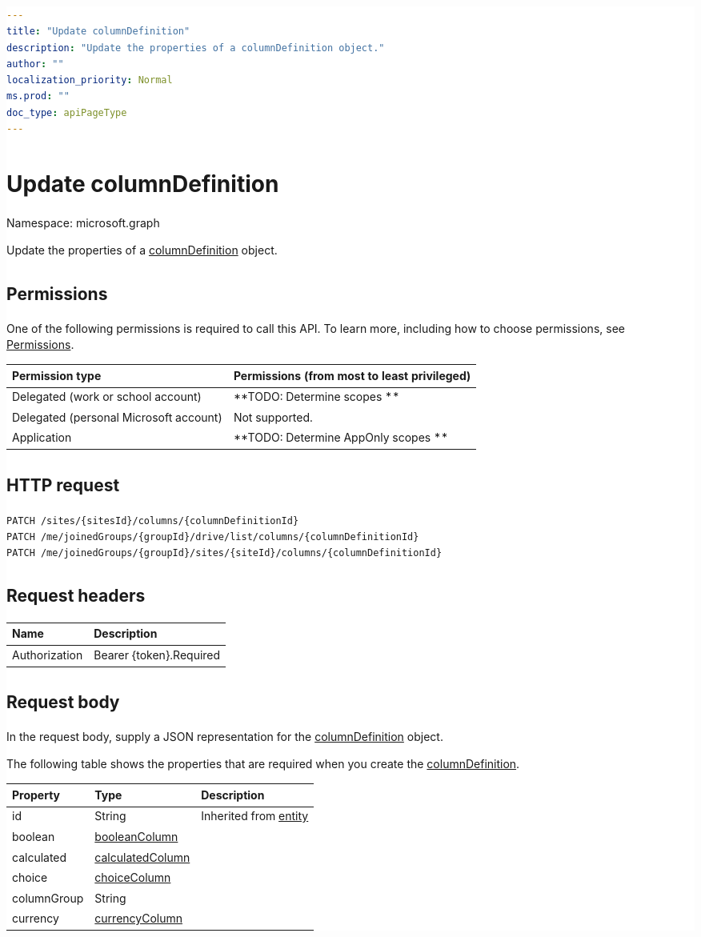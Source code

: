 ```yaml
---
title: "Update columnDefinition"
description: "Update the properties of a columnDefinition object."
author: ""
localization_priority: Normal
ms.prod: ""
doc_type: apiPageType
---
```


# Update columnDefinition

Namespace: microsoft.graph

Update the properties of a [columnDefinition](../resources/columndefinition.md) object.

## Permissions
One of the following permissions is required to call this API. To learn more, including how to choose permissions, see [Permissions](/concepts/permissions-reference.md).

|Permission type|Permissions (from most to least privileged)|
|:---|:---|
|Delegated (work or school account)|**TODO: Determine scopes **|
|Delegated (personal Microsoft account)|Not supported.|
|Application|**TODO: Determine AppOnly scopes **|

## HTTP request

``` http
PATCH /sites/{sitesId}/columns/{columnDefinitionId}
PATCH /me/joinedGroups/{groupId}/drive/list/columns/{columnDefinitionId}
PATCH /me/joinedGroups/{groupId}/sites/{siteId}/columns/{columnDefinitionId}
```

## Request headers
|Name|Description|
|:---|:---|
|Authorization|Bearer {token}.Required|

## Request body
In the request body, supply a JSON representation for the [columnDefinition](../resources/columndefinition.md) object.

The following table shows the properties that are required when you create the [columnDefinition](../resources/columndefinition.md).

|Property|Type|Description|
|:---|:---|:---|
|id|String| Inherited from [entity](../resources/entity.md)|
|boolean|[booleanColumn](../resources/booleancolumn.md)||
|calculated|[calculatedColumn](../resources/calculatedcolumn.md)||
|choice|[choiceColumn](../resources/choicecolumn.md)||
|columnGroup|String||
|currency|[currencyColumn](../resources/currencycolumn.md)||